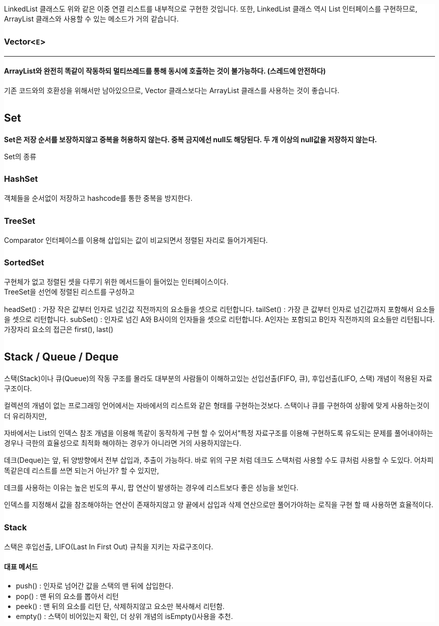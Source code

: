LinkedList 클래스도 위와 같은 이중 연결 리스트를 내부적으로 구현한 것입니다.
또한, LinkedList 클래스 역시 List 인터페이스를 구현하므로, ArrayList 클래스와 사용할 수 있는 메소드가 거의 같습니다. 

### Vector<`E`>

---
#### ArrayList와 완전히 똑같이 작동하되 멀티쓰레드를 통해 동시에 호출하는 것이 불가능하다. (스레드에 안전하다)
기존 코드와의 호환성을 위해서만 남아있으므로, Vector 클래스보다는 ArrayList 클래스를 사용하는 것이 좋습니다.

## Set

**Set은 저장 순서를 보장하지않고 중복을 허용하지 않는다. 중복 금지에선 null도 해당된다. 두 개 이상의 null값을 저장하지 않는다.**

Set의 종류

### HashSet

객체들을 순서없이 저장하고 hashcode를 통한 중복을 방지한다.

### TreeSet

Comparator 인터페이스를 이용해 삽입되는 값이 비교되면서 정렬된 자리로 들어가게된다.

### SortedSet

구현체가 없고 정렬된 셋을 다루기 위한 메서드들이 들어있는 인터페이스이다.<br>
TreeSet을 선언에 정렬된 리스트를 구성하고

headSet() : 가장 작은 값부터 인자로 넘긴값 직전까지의 요소들을 셋으로 리턴합니다.
tailSet() : 가장 큰 값부터 인자로 넘긴값까지 포함해서 요소들을 셋으로 리턴합니다.
subSet() : 인자로 넘긴 A와 B사이의 인자들을 셋으로 리턴합니다. A인자는 포함되고 B인자 직전까지의 요소들만 리턴됩니다.
가장자리 요소의 접근은 first(), last()


## Stack / Queue / Deque

스택(Stack)이나 큐(Queue)의 작동 구조를 몰라도 대부분의 사람들이 이해하고있는 선입선출(FIFO, 큐), 후입선출(LIFO, 스택) 개념이 적용된 자료구조이다.

컬렉션의 개념이 없는 프로그래밍 언어에서는 자바에서의 리스트와 같은 형태를 구현하는것보다. 스택이나 큐를 구현하여 상황에 맞게 사용하는것이 더 유리하지만,

자바에서는 List의 인덱스 참조 개념을 이용해 똑같이 동작하게 구현 할 수 있어서“특정 자료구조를 이용해 구현하도록 유도되는 문제를 풀어내야하는 경우나 극한의 효율성으로 최적화 해야하는 경우가 아니라면 거의 사용하지않는다.

데크(Deque)는 앞, 뒤 양방향에서 전부 삽입과, 추출이 가능하다. 바로 위의 구문 처럼 데크도 스택처럼 사용할 수도 큐처럼 사용할 수 도있다. 어차피 똑같은데 리스트를 쓰면 되는거 아닌가? 할 수 있지만,

데크를 사용하는 이유는 높은 빈도의 푸시, 팝 연산이 발생하는 경우에 리스트보다 좋은 성능을 보인다.

인덱스를 지정해서 값을 참조해야하는 연산이 존재하지않고 양 끝에서 삽입과 삭제 연산으로만 풀어가야하는 로직을 구현 할 때 사용하면 효율적이다.

### Stack

스택은 후입선출, LIFO(Last In First Out) 규칙을 지키는 자료구조이다.
#### 대표 메서드
+ push() : 인자로 넘어간 값을 스택의 맨 뒤에 삽입한다.<br>
+ pop() : 맨 뒤의 요소를 뽑아서 리턴<br>
+ peek() : 맨 뒤의 요소를 리턴 단, 삭제하지않고 요소만 복사해서 리턴함.<br>
+ empty() : 스택이 비어있는지 확인, 더 상위 개념의 isEmpty()사용을 추천.<br>
